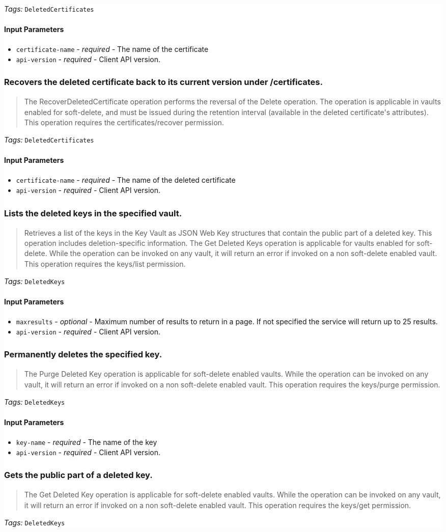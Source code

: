 *Tags:* `DeletedCertificates`

#### Input Parameters
* `certificate-name` - _required_ - The name of the certificate
* `api-version` - _required_ - Client API version.

### Recovers the deleted certificate back to its current version under /certificates.

> The RecoverDeletedCertificate operation performs the reversal of the Delete operation. The operation is applicable in vaults enabled for soft-delete, and must be issued during the retention interval (available in the deleted certificate's attributes). This operation requires the certificates/recover permission.

*Tags:* `DeletedCertificates`

#### Input Parameters
* `certificate-name` - _required_ - The name of the deleted certificate
* `api-version` - _required_ - Client API version.

### Lists the deleted keys in the specified vault.

> Retrieves a list of the keys in the Key Vault as JSON Web Key structures that contain the public part of a deleted key. This operation includes deletion-specific information. The Get Deleted Keys operation is applicable for vaults enabled for soft-delete. While the operation can be invoked on any vault, it will return an error if invoked on a non soft-delete enabled vault. This operation requires the keys/list permission.

*Tags:* `DeletedKeys`

#### Input Parameters
* `maxresults` - _optional_ - Maximum number of results to return in a page. If not specified the service will return up to 25 results.
* `api-version` - _required_ - Client API version.

### Permanently deletes the specified key.

> The Purge Deleted Key operation is applicable for soft-delete enabled vaults. While the operation can be invoked on any vault, it will return an error if invoked on a non soft-delete enabled vault. This operation requires the keys/purge permission.

*Tags:* `DeletedKeys`

#### Input Parameters
* `key-name` - _required_ - The name of the key
* `api-version` - _required_ - Client API version.

### Gets the public part of a deleted key.

> The Get Deleted Key operation is applicable for soft-delete enabled vaults. While the operation can be invoked on any vault, it will return an error if invoked on a non soft-delete enabled vault. This operation requires the keys/get permission.

*Tags:* `DeletedKeys`
